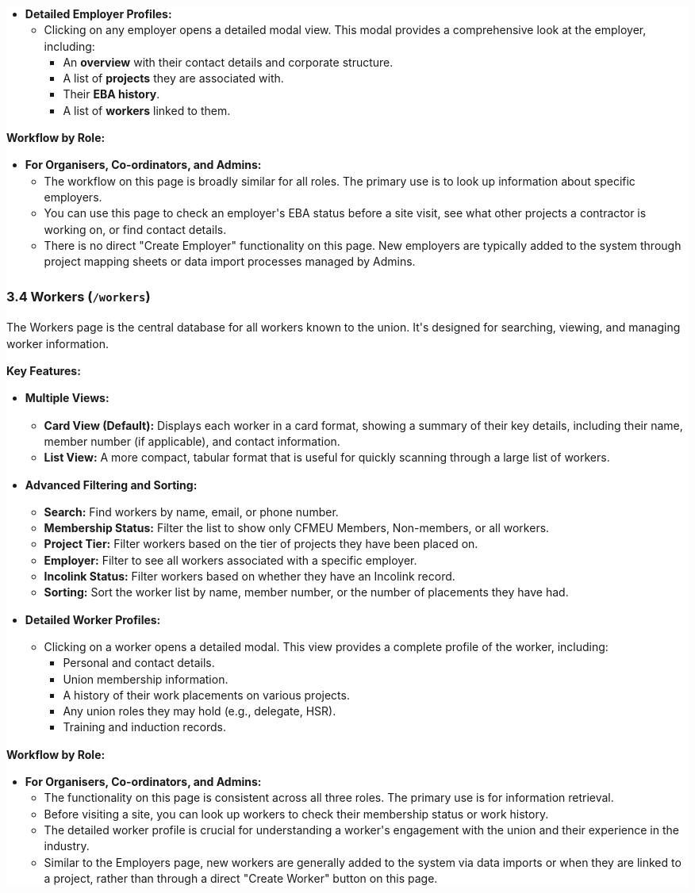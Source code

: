 *   **Detailed Employer Profiles:**
    *   Clicking on any employer opens a detailed modal view. This modal provides a comprehensive look at the employer, including:
        *   An **overview** with their contact details and corporate structure.
        *   A list of **projects** they are associated with.
        *   Their **EBA history**.
        *   A list of **workers** linked to them.

**Workflow by Role:**

*   **For Organisers, Co-ordinators, and Admins:**
    *   The workflow on this page is broadly similar for all roles. The primary use is to look up information about specific employers.
    *   You can use this page to check an employer's EBA status before a site visit, see what other projects a contractor is working on, or find contact details.
    *   There is no direct "Create Employer" functionality on this page. New employers are typically added to the system through project mapping sheets or data import processes managed by Admins.

### 3.4 Workers (`/workers`)

The Workers page is the central database for all workers known to the union. It's designed for searching, viewing, and managing worker information.

**Key Features:**

*   **Multiple Views:**
    *   **Card View (Default):** Displays each worker in a card format, showing a summary of their key details, including their name, member number (if applicable), and contact information.
    *   **List View:** A more compact, tabular format that is useful for quickly scanning through a large list of workers.

*   **Advanced Filtering and Sorting:**
    *   **Search:** Find workers by name, email, or phone number.
    *   **Membership Status:** Filter the list to show only CFMEU Members, Non-members, or all workers.
    *   **Project Tier:** Filter workers based on the tier of projects they have been placed on.
    *   **Employer:** Filter to see all workers associated with a specific employer.
    *   **Incolink Status:** Filter workers based on whether they have an Incolink record.
    *   **Sorting:** Sort the worker list by name, member number, or the number of placements they have had.

*   **Detailed Worker Profiles:**
    *   Clicking on a worker opens a detailed modal. This view provides a complete profile of the worker, including:
        *   Personal and contact details.
        *   Union membership information.
        *   A history of their work placements on various projects.
        *   Any union roles they may hold (e.g., delegate, HSR).
        *   Training and induction records.

**Workflow by Role:**

*   **For Organisers, Co-ordinators, and Admins:**
    *   The functionality on this page is consistent across all three roles. The primary use is for information retrieval.
    *   Before visiting a site, you can look up workers to check their membership status or work history.
    *   The detailed worker profile is crucial for understanding a worker's engagement with the union and their experience in the industry.
    *   Similar to the Employers page, new workers are generally added to the system via data imports or when they are linked to a project, rather than through a direct "Create Worker" button on this page.
